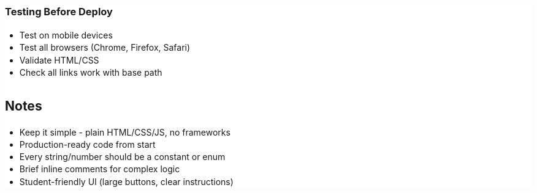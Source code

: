 ### Testing Before Deploy
- Test on mobile devices
- Test all browsers (Chrome, Firefox, Safari)
- Validate HTML/CSS
- Check all links work with base path

## Notes
- Keep it simple - plain HTML/CSS/JS, no frameworks
- Production-ready code from start
- Every string/number should be a constant or enum
- Brief inline comments for complex logic
- Student-friendly UI (large buttons, clear instructions)
